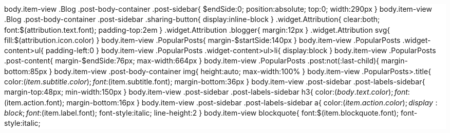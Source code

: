 body.item-view .Blog .post-body-container .post-sidebar{
$endSide:0;
position:absolute;
top:0;
width:290px
}
body.item-view .Blog .post-body-container .post-sidebar .sharing-button{
display:inline-block
}
.widget.Attribution{
clear:both;
font:$(attribution.text.font);
padding-top:2em
}
.widget.Attribution .blogger{
margin:12px
}
.widget.Attribution svg{
fill:$(attribution.icon.color)
}
body.item-view .PopularPosts{
margin-$startSide:140px
}
body.item-view .PopularPosts .widget-content>ul{
padding-left:0
}
body.item-view .PopularPosts .widget-content>ul>li{
display:block
}
body.item-view .PopularPosts .post-content{
margin-$endSide:76px;
max-width:664px
}
body.item-view .PopularPosts .post:not(:last-child){
margin-bottom:85px
}
body.item-view .post-body-container img{
height:auto;
max-width:100%
}
body.item-view .PopularPosts>.title{
color:$(item.subtitle.color);
font:$(item.subtitle.font);
margin-bottom:36px
}
body.item-view .post-sidebar .post-labels-sidebar{
margin-top:48px;
min-width:150px
}
body.item-view .post-sidebar .post-labels-sidebar h3{
color:$(body.text.color);
font:$(item.action.font);
margin-bottom:16px
}
body.item-view .post-sidebar .post-labels-sidebar a{
color:$(item.action.color);
display:block;
font:$(item.label.font);
font-style:italic;
line-height:2
}
body.item-view blockquote{
font:$(item.blockquote.font);
font-style:italic;